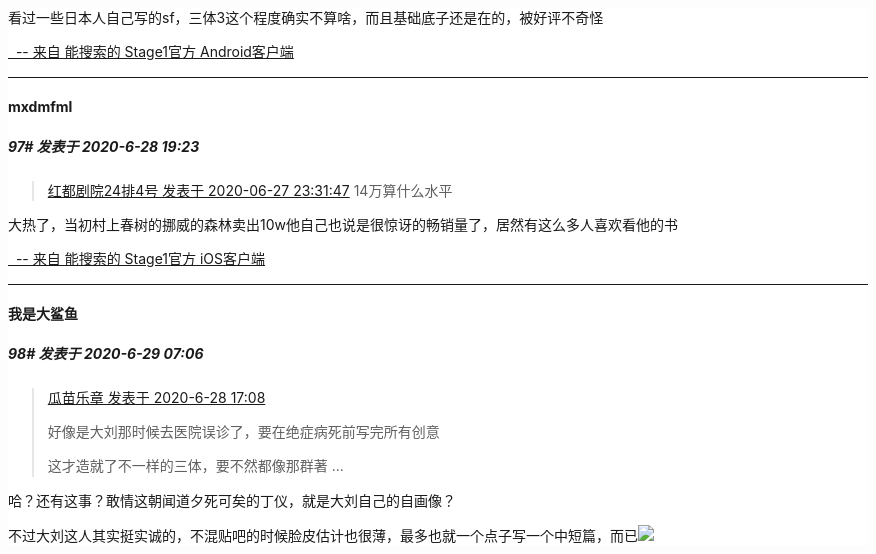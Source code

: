 


看过一些日本人自己写的sf，三体3这个程度确实不算啥，而且基础底子还是在的，被好评不奇怪

[  -- 来自 能搜索的 Stage1官方 Android客户端](https://www.coolapk.com/apk/140634)







-----

####  mxdmfml  
##### 97#       发表于 2020-6-28 19:23



<blockquote><a href="httphttps://bbs.saraba1st.com/2b/forum.php?mod=redirect&amp;goto=findpost&amp;pid=47978060&amp;ptid=1944477" target="_blank">红都剧院24排4号 发表于 2020-06-27 23:31:47</a>
14万算什么水平</blockquote>大热了，当初村上春树的挪威的森林卖出10w他自己也说是很惊讶的畅销量了，居然有这么多人喜欢看他的书

[  -- 来自 能搜索的 Stage1官方 iOS客户端](https://itunes.apple.com/fi/app/saraba1st/id1221237470?mt=8)







-----

####  我是大鲨鱼  
##### 98#       发表于 2020-6-29 07:06



<blockquote><a href="httphttps://bbs.saraba1st.com/2b/forum.php?mod=redirect&amp;goto=findpost&amp;pid=47986539&amp;ptid=1944477" target="_blank">瓜苗乐章 发表于 2020-6-28 17:08</a>

好像是大刘那时候去医院误诊了，要在绝症病死前写完所有创意


这才造就了不一样的三体，要不然都像那群著 ...</blockquote>
哈？还有这事？敢情这朝闻道夕死可矣的丁仪，就是大刘自己的自画像？


不过大刘这人其实挺实诚的，不混贴吧的时候脸皮估计也很薄，最多也就一个点子写一个中短篇，而已<img src="https://static.saraba1st.com/image/smiley/face2017/067.png" referrerpolicy="no-referrer">





                                              